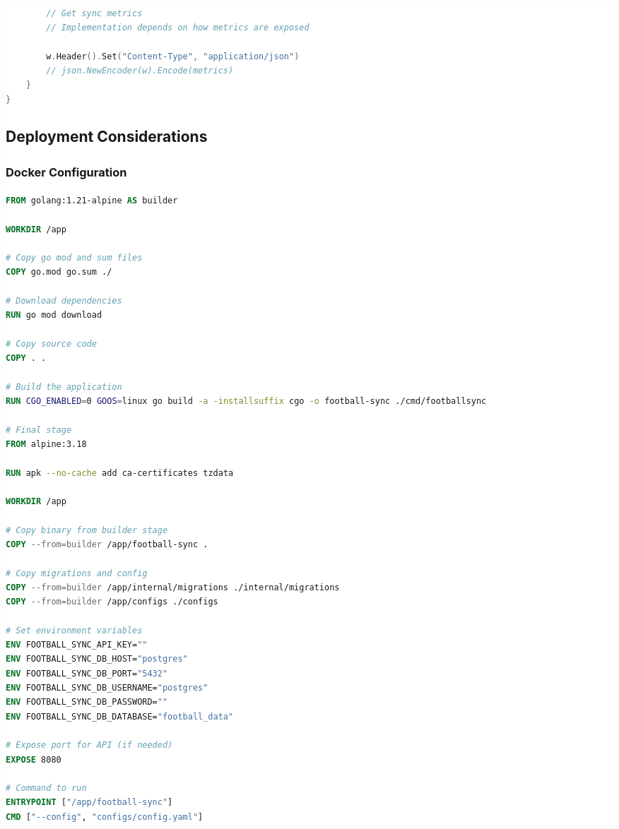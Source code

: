 ```go
		// Get sync metrics
		// Implementation depends on how metrics are exposed
		
		w.Header().Set("Content-Type", "application/json")
		// json.NewEncoder(w).Encode(metrics)
	}
}
```

## Deployment Considerations

### Docker Configuration

```dockerfile
FROM golang:1.21-alpine AS builder

WORKDIR /app

# Copy go mod and sum files
COPY go.mod go.sum ./

# Download dependencies
RUN go mod download

# Copy source code
COPY . .

# Build the application
RUN CGO_ENABLED=0 GOOS=linux go build -a -installsuffix cgo -o football-sync ./cmd/footballsync

# Final stage
FROM alpine:3.18

RUN apk --no-cache add ca-certificates tzdata

WORKDIR /app

# Copy binary from builder stage
COPY --from=builder /app/football-sync .

# Copy migrations and config
COPY --from=builder /app/internal/migrations ./internal/migrations
COPY --from=builder /app/configs ./configs

# Set environment variables
ENV FOOTBALL_SYNC_API_KEY=""
ENV FOOTBALL_SYNC_DB_HOST="postgres"
ENV FOOTBALL_SYNC_DB_PORT="5432"
ENV FOOTBALL_SYNC_DB_USERNAME="postgres"
ENV FOOTBALL_SYNC_DB_PASSWORD=""
ENV FOOTBALL_SYNC_DB_DATABASE="football_data"

# Expose port for API (if needed)
EXPOSE 8080

# Command to run
ENTRYPOINT ["/app/football-sync"]
CMD ["--config", "configs/config.yaml"]
```
